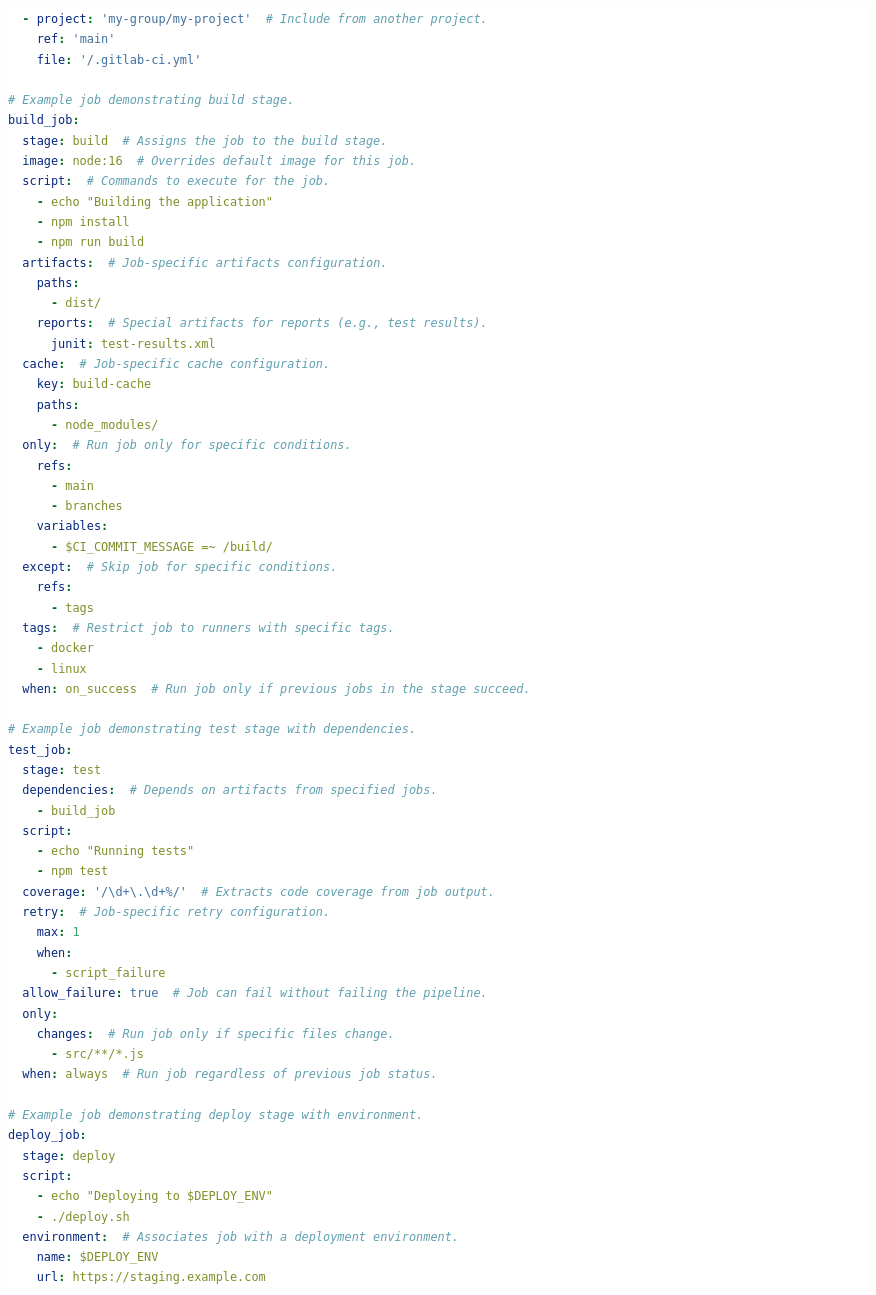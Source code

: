 ```yaml
  - project: 'my-group/my-project'  # Include from another project.
    ref: 'main'
    file: '/.gitlab-ci.yml'

# Example job demonstrating build stage.
build_job:
  stage: build  # Assigns the job to the build stage.
  image: node:16  # Overrides default image for this job.
  script:  # Commands to execute for the job.
    - echo "Building the application"
    - npm install
    - npm run build
  artifacts:  # Job-specific artifacts configuration.
    paths:
      - dist/
    reports:  # Special artifacts for reports (e.g., test results).
      junit: test-results.xml
  cache:  # Job-specific cache configuration.
    key: build-cache
    paths:
      - node_modules/
  only:  # Run job only for specific conditions.
    refs:
      - main
      - branches
    variables:
      - $CI_COMMIT_MESSAGE =~ /build/
  except:  # Skip job for specific conditions.
    refs:
      - tags
  tags:  # Restrict job to runners with specific tags.
    - docker
    - linux
  when: on_success  # Run job only if previous jobs in the stage succeed.

# Example job demonstrating test stage with dependencies.
test_job:
  stage: test
  dependencies:  # Depends on artifacts from specified jobs.
    - build_job
  script:
    - echo "Running tests"
    - npm test
  coverage: '/\d+\.\d+%/'  # Extracts code coverage from job output.
  retry:  # Job-specific retry configuration.
    max: 1
    when:
      - script_failure
  allow_failure: true  # Job can fail without failing the pipeline.
  only:
    changes:  # Run job only if specific files change.
      - src/**/*.js
  when: always  # Run job regardless of previous job status.

# Example job demonstrating deploy stage with environment.
deploy_job:
  stage: deploy
  script:
    - echo "Deploying to $DEPLOY_ENV"
    - ./deploy.sh
  environment:  # Associates job with a deployment environment.
    name: $DEPLOY_ENV
    url: https://staging.example.com
```